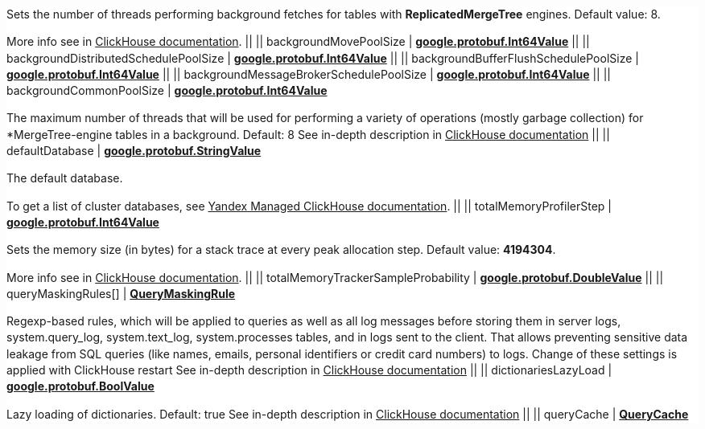 Sets the number of threads performing background fetches for tables with **ReplicatedMergeTree** engines. Default value: 8.

More info see in [ClickHouse documentation](https://clickhouse.com/docs/en/operations/server-configuration-parameters/settings/#background_fetches_pool_size). ||
|| backgroundMovePoolSize | **[google.protobuf.Int64Value](https://developers.google.com/protocol-buffers/docs/reference/csharp/class/google/protobuf/well-known-types/int64-value)** ||
|| backgroundDistributedSchedulePoolSize | **[google.protobuf.Int64Value](https://developers.google.com/protocol-buffers/docs/reference/csharp/class/google/protobuf/well-known-types/int64-value)** ||
|| backgroundBufferFlushSchedulePoolSize | **[google.protobuf.Int64Value](https://developers.google.com/protocol-buffers/docs/reference/csharp/class/google/protobuf/well-known-types/int64-value)** ||
|| backgroundMessageBrokerSchedulePoolSize | **[google.protobuf.Int64Value](https://developers.google.com/protocol-buffers/docs/reference/csharp/class/google/protobuf/well-known-types/int64-value)** ||
|| backgroundCommonPoolSize | **[google.protobuf.Int64Value](https://developers.google.com/protocol-buffers/docs/reference/csharp/class/google/protobuf/well-known-types/int64-value)**

The maximum number of threads that will be used for performing a variety of operations (mostly garbage collection) for *MergeTree-engine tables in a background.
Default: 8
See in-depth description in [ClickHouse documentation](https://clickhouse.com/docs/en/operations/server-configuration-parameters/settings#background_common_pool_size) ||
|| defaultDatabase | **[google.protobuf.StringValue](https://developers.google.com/protocol-buffers/docs/reference/csharp/class/google/protobuf/well-known-types/string-value)**

The default database.

To get a list of cluster databases, see [Yandex Managed ClickHouse documentation](/docs/managed-clickhouse/operations/databases#list-db). ||
|| totalMemoryProfilerStep | **[google.protobuf.Int64Value](https://developers.google.com/protocol-buffers/docs/reference/csharp/class/google/protobuf/well-known-types/int64-value)**

Sets the memory size (in bytes) for a stack trace at every peak allocation step. Default value: **4194304**.

More info see in [ClickHouse documentation](https://clickhouse.com/docs/en/operations/server-configuration-parameters/settings/#total-memory-profiler-step). ||
|| totalMemoryTrackerSampleProbability | **[google.protobuf.DoubleValue](https://developers.google.com/protocol-buffers/docs/reference/csharp/class/google/protobuf/well-known-types/double-value)** ||
|| queryMaskingRules[] | **[QueryMaskingRule](#yandex.cloud.mdb.clickhouse.v1.config.ClickhouseConfig.QueryMaskingRule)**

Regexp-based rules, which will be applied to queries as well as all log messages before storing them in server logs, system.query_log, system.text_log, system.processes tables, and in logs sent to the client. That allows preventing sensitive data leakage from SQL queries (like names, emails, personal identifiers or credit card numbers) to logs.
Change of these settings is applied with ClickHouse restart
See in-depth description in [ClickHouse documentation](https://clickhouse.com/docs/en/operations/server-configuration-parameters/settings#query-masking-rules) ||
|| dictionariesLazyLoad | **[google.protobuf.BoolValue](https://developers.google.com/protocol-buffers/docs/reference/csharp/class/google/protobuf/well-known-types/bool-value)**

Lazy loading of dictionaries.
Default: true
See in-depth description in [ClickHouse documentation](https://clickhouse.com/docs/en/operations/server-configuration-parameters/settings#dictionaries_lazy_load) ||
|| queryCache | **[QueryCache](#yandex.cloud.mdb.clickhouse.v1.config.ClickhouseConfig.QueryCache)**
